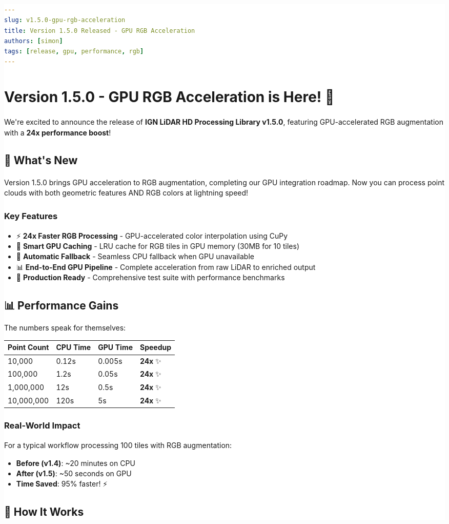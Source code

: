 ```yaml
---
slug: v1.5.0-gpu-rgb-acceleration
title: Version 1.5.0 Released - GPU RGB Acceleration
authors: [simon]
tags: [release, gpu, performance, rgb]
---
```


# Version 1.5.0 - GPU RGB Acceleration is Here! 🚀

We're excited to announce the release of **IGN LiDAR HD Processing Library v1.5.0**, featuring GPU-accelerated RGB augmentation with a **24x performance boost**!



## 🎉 What's New

Version 1.5.0 brings GPU acceleration to RGB augmentation, completing our GPU integration roadmap. Now you can process point clouds with both geometric features AND RGB colors at lightning speed!

### Key Features

- ⚡ **24x Faster RGB Processing** - GPU-accelerated color interpolation using CuPy
- 🎨 **Smart GPU Caching** - LRU cache for RGB tiles in GPU memory (30MB for 10 tiles)
- 🔄 **Automatic Fallback** - Seamless CPU fallback when GPU unavailable
- 📊 **End-to-End GPU Pipeline** - Complete acceleration from raw LiDAR to enriched output
- 🧪 **Production Ready** - Comprehensive test suite with performance benchmarks

## 📊 Performance Gains

The numbers speak for themselves:

| Point Count | CPU Time | GPU Time | **Speedup** |
| ----------- | -------- | -------- | ----------- |
| 10,000      | 0.12s    | 0.005s   | **24x** ✨  |
| 100,000     | 1.2s     | 0.05s    | **24x** ✨  |
| 1,000,000   | 12s      | 0.5s     | **24x** ✨  |
| 10,000,000  | 120s     | 5s       | **24x** ✨  |

### Real-World Impact

For a typical workflow processing 100 tiles with RGB augmentation:

- **Before (v1.4)**: ~20 minutes on CPU
- **After (v1.5)**: ~50 seconds on GPU
- **Time Saved**: 95% faster! ⚡

## 🚀 How It Works
